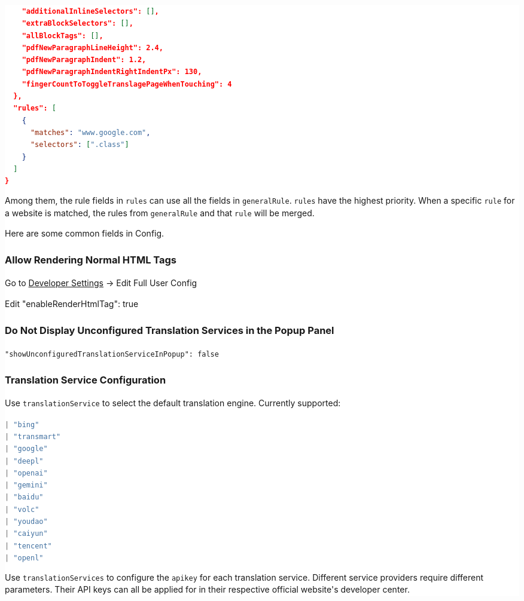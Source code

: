 ```json
    "additionalInlineSelectors": [],
    "extraBlockSelectors": [],
    "allBlockTags": [],
    "pdfNewParagraphLineHeight": 2.4,
    "pdfNewParagraphIndent": 1.2,
    "pdfNewParagraphIndentRightIndentPx": 130,
    "fingerCountToToggleTranslagePageWhenTouching": 4
  },
  "rules": [
    {
      "matches": "www.google.com",
      "selectors": [".class"]
    }
  ]
}
```

Among them, the rule fields in `rules` can use all the fields in `generalRule`. `rules` have the highest priority. When a specific `rule` for a website is matched, the rules from `generalRule` and that `rule` will be merged.

Here are some common fields in Config.

### Allow Rendering Normal HTML Tags

Go to [Developer Settings](https://dash.immersivetranslate.com/#developer) -> Edit Full User Config

Edit "enableRenderHtmlTag": true

### Do Not Display Unconfigured Translation Services in the Popup Panel

`"showUnconfiguredTranslationServiceInPopup": false`

### Translation Service Configuration

Use `translationService` to select the default translation engine. Currently supported:

```typescript
| "bing"
| "transmart"
| "google"
| "deepl"
| "openai"
| "gemini"
| "baidu"
| "volc"
| "youdao"
| "caiyun"
| "tencent"
| "openl"
```

Use `translationServices` to configure the `apikey` for each translation service. Different service providers require different parameters. Their API keys can all be applied for in their respective official website's developer center.
